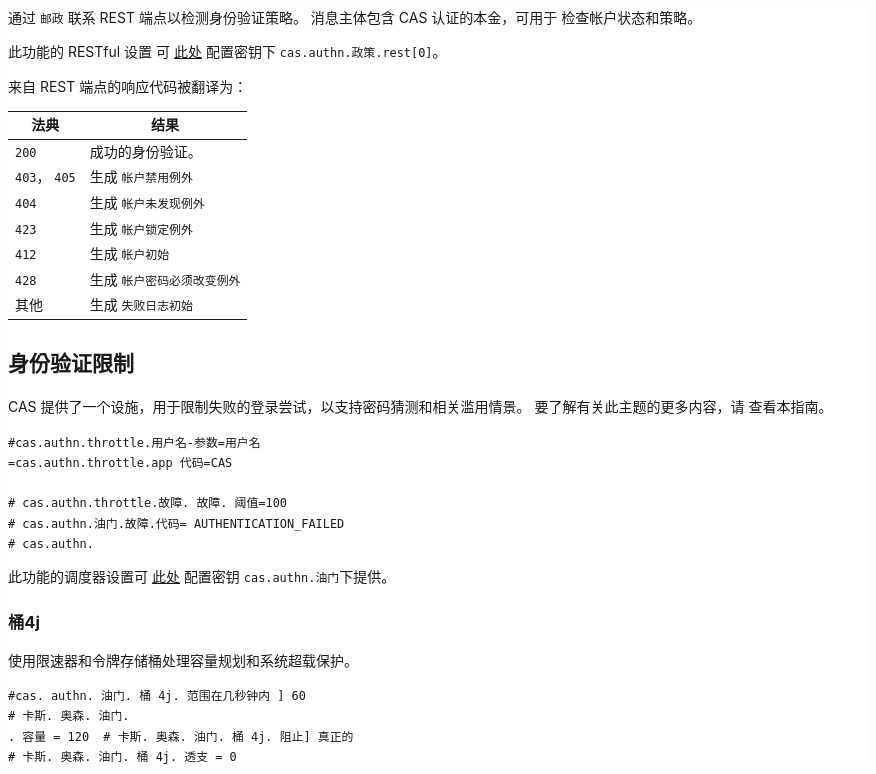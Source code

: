 通过 `邮政` 联系 REST 端点以检测身份验证策略。 消息主体包含 CAS 认证的本金，可用于 检查帐户状态和策略。

此功能的 RESTful 设置 可 [此处](Configuration-Properties-Common.html#restful-integrations) 配置密钥下 `cas.authn.政策.rest[0]`。

来自 REST 端点的响应代码被翻译为：

| 法典           | 结果              |
| ------------ | --------------- |
| `200`        | 成功的身份验证。        |
| `403`， `405` | 生成 `帐户禁用例外`     |
| `404`        | 生成 `帐户未发现例外`    |
| `423`        | 生成 `帐户锁定例外`     |
| `412`        | 生成 `帐户初始`       |
| `428`        | 生成 `帐户密码必须改变例外` |
| 其他           | 生成 `失败日志初始`     |




## 身份验证限制

CAS 提供了一个设施，用于限制失败的登录尝试，以支持密码猜测和相关滥用情景。 要了解有关此主题的更多内容，请 [](../installation/Configuring-Authentication-Throttling.html)查看本指南。



```properties
#cas.authn.throttle.用户名-参数=用户名
=cas.authn.throttle.app 代码=CAS

# cas.authn.throttle.故障. 故障. 阈值=100
# cas.authn.油门.故障.代码= AUTHENTICATION_FAILED
# cas.authn.
```


此功能的调度器设置可 [此处](Configuration-Properties-Common.html#job-scheduling) 配置密钥 `cas.authn.油门`下提供。



### 桶4j

使用限速器和令牌存储桶处理容量规划和系统超载保护。



```properties
#cas. authn. 油门. 桶 4j. 范围在几秒钟内 ] 60
# 卡斯. 奥森. 油门.
. 容量 = 120  # 卡斯. 奥森. 油门. 桶 4j. 阻止] 真正的
# 卡斯. 奥森. 油门. 桶 4j. 透支 = 0
```


